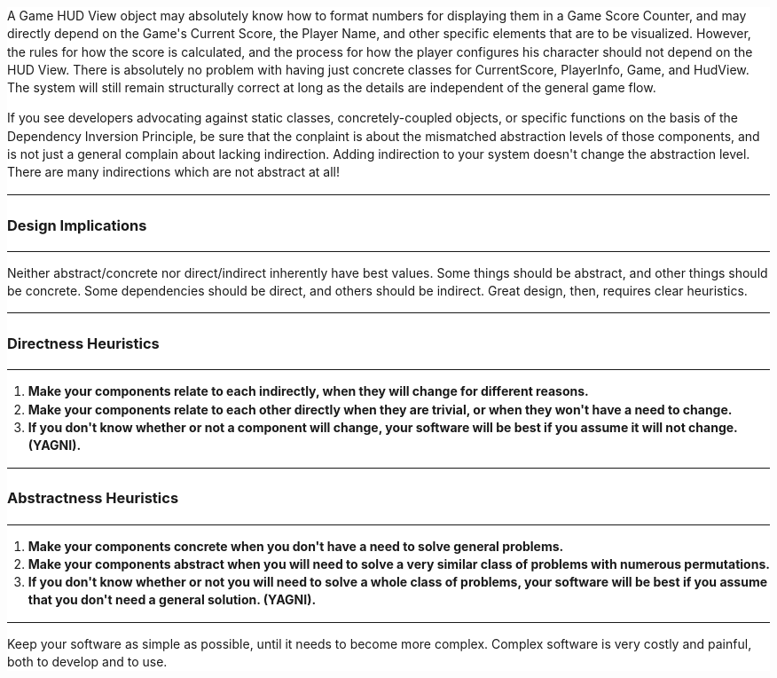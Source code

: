A Game HUD View object may absolutely know how to format numbers for displaying them in a Game Score Counter, and may directly depend on the Game's Current Score, the Player Name, and other specific elements that are to be visualized. However, the rules for how the score is calculated, and the process for how the player configures his character should not depend on the HUD View. There is absolutely no problem with having just concrete classes for CurrentScore, PlayerInfo, Game, and HudView. The system will still remain structurally correct at long as the details are independent of the general game flow.

If you see developers advocating against static classes, concretely-coupled objects, or specific functions on the basis of the Dependency Inversion Principle, be sure that the conplaint is about the mismatched abstraction levels of those components, and is not just a general complain about lacking indirection. Adding indirection to your system doesn't change the abstraction level. There are many indirections which are not abstract at all!

----

### Design Implications

----

Neither abstract/concrete nor direct/indirect inherently have best values. Some things should be abstract, and other things should be concrete. Some dependencies should be direct, and others should be indirect. Great design, then, requires clear heuristics.

----

### Directness Heuristics

----

1. **Make your components relate to each indirectly, when they will change for different reasons.**
2. **Make your components relate to each other directly when they are trivial, or when they won't have a need to change.**
3. **If you don't know whether or not a component will change, your software will be best if you assume it will not change. (YAGNI).**

----

### Abstractness Heuristics

----

1. **Make your components concrete when you don't have a need to solve general problems.**
2. **Make your components abstract when you will need to solve a very similar class of problems with numerous permutations.**
3. **If you don't know whether or not you will need to solve a whole class of problems, your software will be best if you assume that you don't need a general solution. (YAGNI).**

----

Keep your software as simple as possible, until it needs to become more complex. Complex software is very costly and painful, both to develop and to use.
